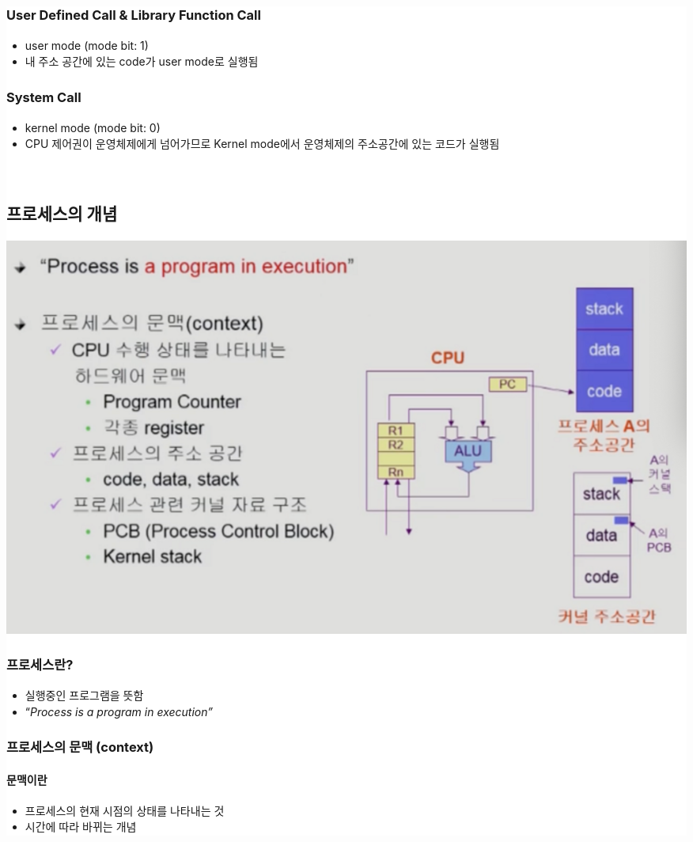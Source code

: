 ### User Defined Call & Library Function Call

- user mode (mode bit: 1)
- 내 주소 공간에 있는 code가 user mode로 실행됨

### System Call

- kernel mode (mode bit: 0)
- CPU 제어권이 운영체제에게 넘어가므로 Kernel mode에서 운영체제의 주소공간에 있는 코드가 실행됨

<br/>

## 프로세스의 개념

![process](/Images/CS03_process.png)

### 프로세스란?

- 실행중인 프로그램을 뜻함
- “*Process is a program in execution”*

### 프로세스의 문맥 (context)

#### 문맥이란

- 프로세스의 현재 시점의 상태를 나타내는 것
- 시간에 따라 바뀌는 개념
